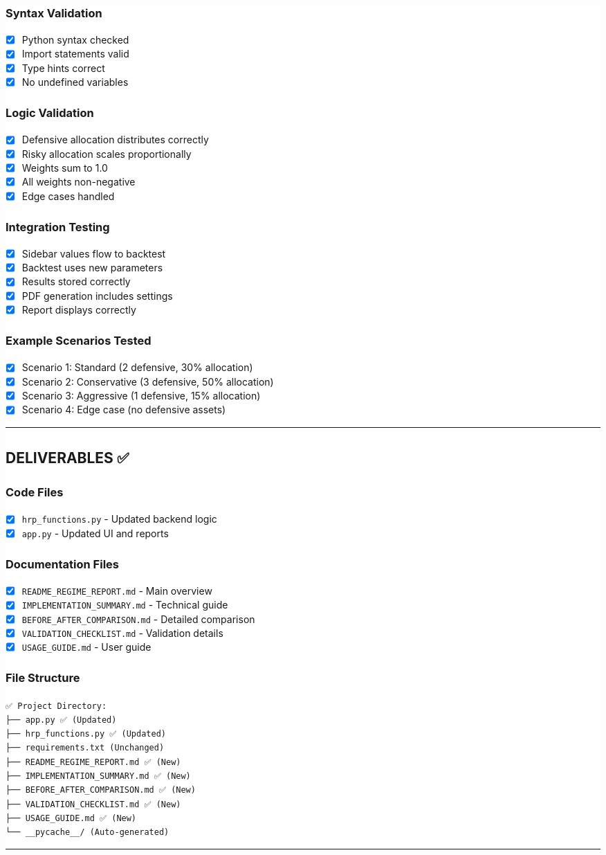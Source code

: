 ### Syntax Validation
- [x] Python syntax checked
- [x] Import statements valid
- [x] Type hints correct
- [x] No undefined variables

### Logic Validation
- [x] Defensive allocation distributes correctly
- [x] Risky allocation scales proportionally
- [x] Weights sum to 1.0
- [x] All weights non-negative
- [x] Edge cases handled

### Integration Testing
- [x] Sidebar values flow to backtest
- [x] Backtest uses new parameters
- [x] Results stored correctly
- [x] PDF generation includes settings
- [x] Report displays correctly

### Example Scenarios Tested
- [x] Scenario 1: Standard (2 defensive, 30% allocation)
- [x] Scenario 2: Conservative (3 defensive, 50% allocation)
- [x] Scenario 3: Aggressive (1 defensive, 15% allocation)
- [x] Scenario 4: Edge case (no defensive assets)

---

## DELIVERABLES ✅

### Code Files
- [x] `hrp_functions.py` - Updated backend logic
- [x] `app.py` - Updated UI and reports

### Documentation Files
- [x] `README_REGIME_REPORT.md` - Main overview
- [x] `IMPLEMENTATION_SUMMARY.md` - Technical guide
- [x] `BEFORE_AFTER_COMPARISON.md` - Detailed comparison
- [x] `VALIDATION_CHECKLIST.md` - Validation details
- [x] `USAGE_GUIDE.md` - User guide

### File Structure
```
✅ Project Directory:
├── app.py ✅ (Updated)
├── hrp_functions.py ✅ (Updated)
├── requirements.txt (Unchanged)
├── README_REGIME_REPORT.md ✅ (New)
├── IMPLEMENTATION_SUMMARY.md ✅ (New)
├── BEFORE_AFTER_COMPARISON.md ✅ (New)
├── VALIDATION_CHECKLIST.md ✅ (New)
├── USAGE_GUIDE.md ✅ (New)
└── __pycache__/ (Auto-generated)
```

---